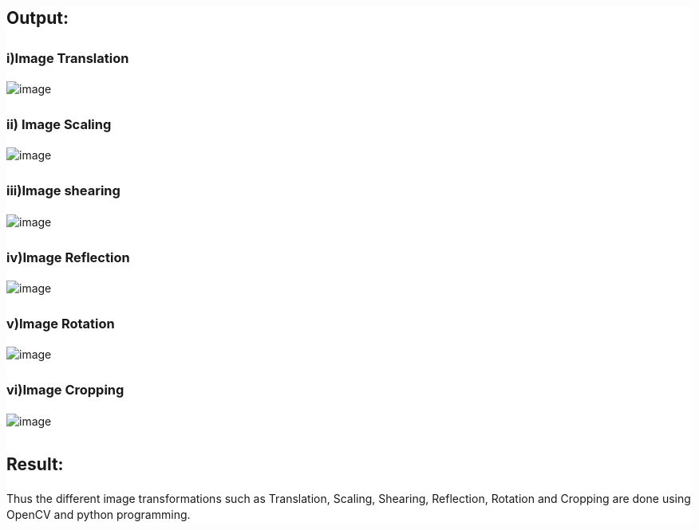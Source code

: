 ## Output:
### i)Image Translation
<img width="737" height="543" alt="image" src="https://github.com/user-attachments/assets/ecc3df2d-8b4c-4336-ab11-3a0236a19860" />


### ii) Image Scaling

<img width="756" height="456" alt="image" src="https://github.com/user-attachments/assets/1409f87b-b945-49d5-bc61-9fed77be1113" />


### iii)Image shearing

<img width="739" height="539" alt="image" src="https://github.com/user-attachments/assets/576f5a16-3458-4266-87c5-b7e2471fbae7" />

### iv)Image Reflection

<img width="748" height="541" alt="image" src="https://github.com/user-attachments/assets/83b52e47-fb92-4d79-be7e-2cbf4b4b69e3" />


### v)Image Rotation

<img width="740" height="541" alt="image" src="https://github.com/user-attachments/assets/37491230-072c-4cc1-adc6-76b1cfaacef4" />


### vi)Image Cropping

<img width="719" height="532" alt="image" src="https://github.com/user-attachments/assets/c304f720-2e91-4bae-886b-07ec866a239c" />


## Result: 

Thus the different image transformations such as Translation, Scaling, Shearing, Reflection, Rotation and Cropping are done using OpenCV and python programming.
